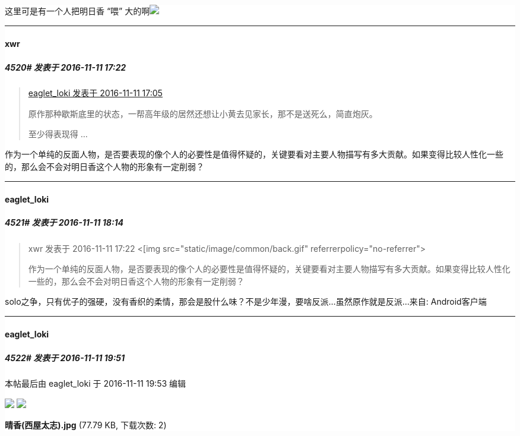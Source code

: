 
这里可是有一个人把明日香 “喂” 大的啊<img src="https://static.saraba1st.com/image/smiley/dym/149.gif" referrerpolicy="no-referrer">







-----

####  xwr  
##### 4520#       发表于 2016-11-11 17:22



<blockquote><a href="httphttps://bbs.saraba1st.com/2b/forum.php?mod=redirect&amp;goto=findpost&amp;pid=34145920&amp;ptid=1336553" target="_blank">eaglet_loki 发表于 2016-11-11 17:05</a>

原作那种歇斯底里的状态，一帮高年级的居然还想让小黄去见家长，那不是送死么，简直炮灰。


至少得表现得 ...</blockquote>
作为一个单纯的反面人物，是否要表现的像个人的必要性是值得怀疑的，关键要看对主要人物描写有多大贡献。如果变得比较人性化一些的，那么会不会对明日香这个人物的形象有一定削弱？







-----

####  eaglet_loki  
##### 4521#       发表于 2016-11-11 18:14



<blockquote>xwr 发表于 2016-11-11 17:22 <[img src="static/image/common/back.gif" referrerpolicy="no-referrer">

作为一个单纯的反面人物，是否要表现的像个人的必要性是值得怀疑的，关键要看对主要人物描写有多大贡献。如果变得比较人性化一些的，那么会不会对明日香这个人物的形象有一定削弱？</blockquote>
solo之争，只有优子的强硬，没有香织的柔情，那会是股什么味？不是少年漫，要啥反派…虽然原作就是反派…来自: Android客户端







-----

####  eaglet_loki  
##### 4522#       发表于 2016-11-11 19:51



 本帖最后由 eaglet_loki 于 2016-11-11 19:53 编辑 

<img src="http://img.saraba1st.com/attachments/forum/201611/11/164117fhk5hvmbkdhdbhkq.jpg" referrerpolicy="no-referrer">


<img src="http://img.saraba1st.com/forum/201611/11/194959m4017td7tt74sols.jpg" referrerpolicy="no-referrer">


<strong>晴香(西屋太志).jpg</strong> (77.79 KB, 下载次数: 2)
